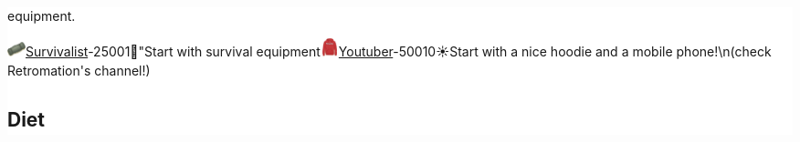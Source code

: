 equipment.</td></tr><tr ><td  style="width:25%;text-align:left;vertical-align:top;"  ><div style="width:20px;display:inline-block;text-align:center"><img decoding="async" src="../wiki/Sprite/TentPacked.png" href="a.md" style="max-width:20px;max-height:20px;"></div>[Survivalist](Pk_2_Survivalist.md)</td><td  style="text-align:left;vertical-align:top;"  >-2500</td><td  style="text-align:left;vertical-align:top;"  >1🌙</td><td  style="width:40%;text-align:left;vertical-align:top;"  >"Start with survival equipment</td></tr><tr ><td  style="width:25%;text-align:left;vertical-align:top;"  ><div style="width:20px;display:inline-block;text-align:center"><img decoding="async" src="../wiki/Sprite/HoodieRetromation.png" href="a.md" style="max-width:20px;max-height:20px;"></div>[Youtuber](Pk_2_Retromation.md)</td><td  style="text-align:left;vertical-align:top;"  >-500</td><td  style="text-align:left;vertical-align:top;"  >10☀️</td><td  style="width:40%;text-align:left;vertical-align:top;"  >Start with a nice hoodie and a mobile phone!\n(check Retromation's channel!)</td></tr></tbody></table>  
  
## Diet  